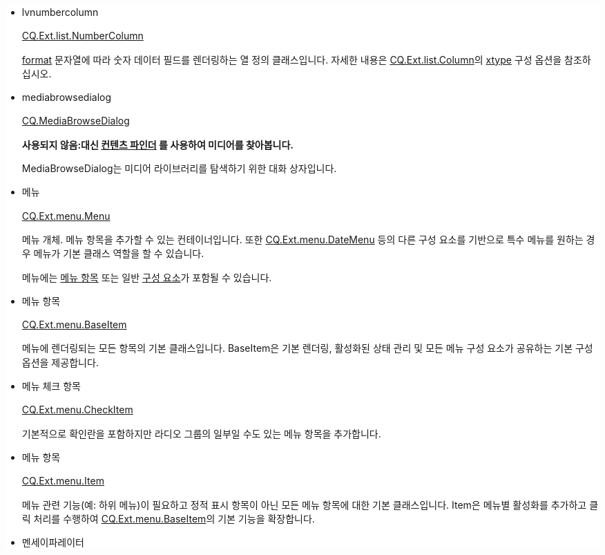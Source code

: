 * lvnumbercolumn

   [CQ.Ext.list.NumberColumn](https://helpx.adobe.com/experience-manager/6-4/sites/developing/using/reference-materials/widgets-api/index.html?class=CQ.Ext.list.NumberColumn)

   [format](https://helpx.adobe.com/experience-manager/6-4/sites/developing/using/reference-materials/widgets-api/index.html?class=CQ.Ext.list.NumberColumn) 문자열에 따라 숫자 데이터 필드를 렌더링하는 열 정의 클래스입니다. 자세한 내용은 [CQ.Ext.list.Column](https://helpx.adobe.com/experience-manager/6-4/sites/developing/using/reference-materials/widgets-api/index.html?class=CQ.Ext.list.Column)의 [xtype](https://helpx.adobe.com/experience-manager/6-4/sites/developing/using/reference-materials/widgets-api/index.html?class=CQ.Ext.list.Column) 구성 옵션을 참조하십시오.

* mediabrowsedialog

   [CQ.MediaBrowseDialog](https://helpx.adobe.com/experience-manager/6-4/sites/developing/using/reference-materials/widgets-api/index.html?class=CQ.MediaBrowseDialog)

   **사용되지 않음:대신  [컨텐츠 파인더](https://helpx.adobe.com/experience-manager/6-4/sites/developing/using/reference-materials/widgets-api/index.html?class=CQ.wcm.ContentFinder) 를 사용하여 미디어를 찾아봅니다.**

   MediaBrowseDialog는 미디어 라이브러리를 탐색하기 위한 대화 상자입니다.

* 메뉴

   [CQ.Ext.menu.Menu](https://helpx.adobe.com/experience-manager/6-4/sites/developing/using/reference-materials/widgets-api/index.html?class=CQ.Ext.menu.Menu)

   메뉴 개체. 메뉴 항목을 추가할 수 있는 컨테이너입니다. 또한 [CQ.Ext.menu.DateMenu](https://helpx.adobe.com/experience-manager/6-4/sites/developing/using/reference-materials/widgets-api/index.html?class=CQ.Ext.menu.DateMenu) 등의 다른 구성 요소를 기반으로 특수 메뉴를 원하는 경우 메뉴가 기본 클래스 역할을 할 수 있습니다.

   메뉴에는 [메뉴 항목](https://helpx.adobe.com/experience-manager/6-4/sites/developing/using/reference-materials/widgets-api/index.html?class=CQ.Ext.menu.Item) 또는 일반 [구성 요소](https://helpx.adobe.com/experience-manager/6-4/sites/developing/using/reference-materials/widgets-api/index.html?class=CQ.Ext.Component)가 포함될 수 있습니다.

* 메뉴 항목

   [CQ.Ext.menu.BaseItem](https://helpx.adobe.com/experience-manager/6-4/sites/developing/using/reference-materials/widgets-api/index.html?class=CQ.Ext.menu.BaseItem)

   메뉴에 렌더링되는 모든 항목의 기본 클래스입니다. BaseItem은 기본 렌더링, 활성화된 상태 관리 및 모든 메뉴 구성 요소가 공유하는 기본 구성 옵션을 제공합니다.

* 메뉴 체크 항목

   [CQ.Ext.menu.CheckItem](https://helpx.adobe.com/experience-manager/6-4/sites/developing/using/reference-materials/widgets-api/index.html?class=CQ.Ext.menu.CheckItem)

   기본적으로 확인란을 포함하지만 라디오 그룹의 일부일 수도 있는 메뉴 항목을 추가합니다.

* 메뉴 항목

   [CQ.Ext.menu.Item](https://helpx.adobe.com/experience-manager/6-4/sites/developing/using/reference-materials/widgets-api/index.html?class=CQ.Ext.menu.Item)

   메뉴 관련 기능(예: 하위 메뉴)이 필요하고 정적 표시 항목이 아닌 모든 메뉴 항목에 대한 기본 클래스입니다. Item은 메뉴별 활성화를 추가하고 클릭 처리를 수행하여 [CQ.Ext.menu.BaseItem](https://helpx.adobe.com/experience-manager/6-4/sites/developing/using/reference-materials/widgets-api/index.html?class=CQ.Ext.menu.BaseItem)의 기본 기능을 확장합니다.

* 멘세이파레이터
